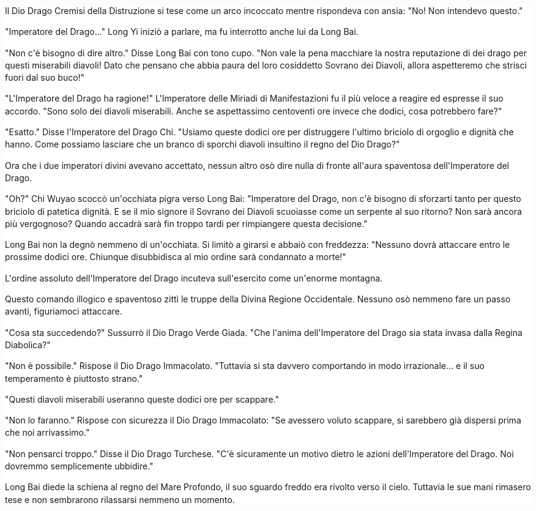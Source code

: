 
Il Dio Drago Cremisi della Distruzione si tese come un arco incoccato mentre rispondeva con ansia: "No! Non intendevo questo."


"Imperatore del Drago..." Long Yi iniziò a parlare, ma fu interrotto anche lui da Long Bai.


"Non c'è bisogno di dire altro." Disse Long Bai con tono cupo. "Non vale la pena macchiare la nostra reputazione di dei drago per questi miserabili diavoli! Dato che pensano che abbia paura del loro cosiddetto Sovrano dei Diavoli, allora aspetteremo che strisci fuori dal suo buco!"


"L'Imperatore del Drago ha ragione!" L'Imperatore delle Miriadi di Manifestazioni fu il più veloce a reagire ed espresse il suo accordo. "Sono solo dei diavoli miserabili. Anche se aspettassimo centoventi ore invece che dodici, cosa potrebbero fare?"


"Esatto." Disse l'Imperatore del Drago Chi. "Usiamo queste dodici ore per distruggere l'ultimo briciolo di orgoglio e dignità che hanno. Come possiamo lasciare che un branco di sporchi diavoli insultino il regno del Dio Drago?"


Ora che i due imperatori divini avevano accettato, nessun altro osò dire nulla di fronte all'aura spaventosa dell'Imperatore del Drago.


"Oh?" Chi Wuyao scoccò un'occhiata pigra verso Long Bai: "Imperatore del Drago, non c'è bisogno di sforzarti tanto per questo briciolo di patetica dignità. E se il mio signore il Sovrano dei Diavoli scuoiasse come un serpente al suo ritorno? Non sarà ancora più vergognoso? Quando accadrà sarà fin troppo tardi per rimpiangere questa decisione."


Long Bai non la degnò nemmeno di un'occhiata. Si limitò a girarsi e abbaiò con freddezza: "Nessuno dovrà attaccare entro le prossime dodici ore. Chiunque disubbidisca al mio ordine sarà condannato a morte!"


L'ordine assoluto dell'Imperatore del Drago incuteva sull'esercito come un'enorme montagna.


Questo comando illogico e spaventoso zittì le truppe della Divina Regione Occidentale. Nessuno osò nemmeno fare un passo avanti, figuriamoci attaccare.


"Cosa sta succedendo?" Sussurrò il Dio Drago Verde Giada. "Che l'anima dell'Imperatore del Drago sia stata invasa dalla Regina Diabolica?"


"Non è possibile." Rispose il Dio Drago Immacolato. "Tuttavia si sta davvero comportando in modo irrazionale... e il suo temperamento è piuttosto strano."


"Questi diavoli miserabili useranno queste dodici ore per scappare."


"Non lo faranno." Rispose con sicurezza il Dio Drago Immacolato: "Se avessero voluto scappare, si sarebbero già dispersi prima che noi arrivassimo."


"Non pensarci troppo." Disse il Dio Drago Turchese. "C'è sicuramente un motivo dietro le azioni dell'Imperatore del Drago. Noi dovremmo semplicemente ubbidire."


Long Bai diede la schiena al regno del Mare Profondo, il suo sguardo freddo era rivolto verso il cielo. Tuttavia le sue mani rimasero tese e non sembrarono rilassarsi nemmeno un momento.
